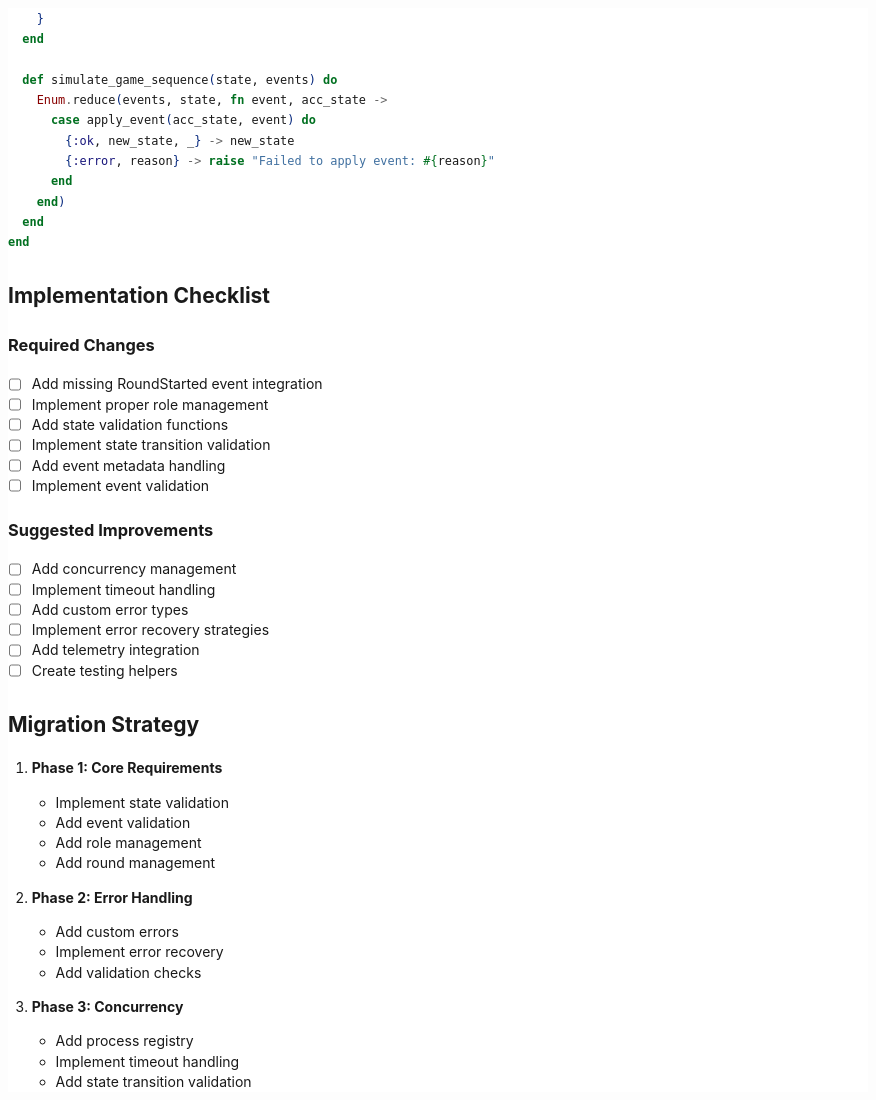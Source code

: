 ```elixir
    }
  end
  
  def simulate_game_sequence(state, events) do
    Enum.reduce(events, state, fn event, acc_state ->
      case apply_event(acc_state, event) do
        {:ok, new_state, _} -> new_state
        {:error, reason} -> raise "Failed to apply event: #{reason}"
      end
    end)
  end
end
```

## Implementation Checklist

### Required Changes
- [ ] Add missing RoundStarted event integration
- [ ] Implement proper role management
- [ ] Add state validation functions
- [ ] Implement state transition validation
- [ ] Add event metadata handling
- [ ] Implement event validation

### Suggested Improvements
- [ ] Add concurrency management
- [ ] Implement timeout handling
- [ ] Add custom error types
- [ ] Implement error recovery strategies
- [ ] Add telemetry integration
- [ ] Create testing helpers

## Migration Strategy

1. **Phase 1: Core Requirements**
   - Implement state validation
   - Add event validation
   - Add role management
   - Add round management

2. **Phase 2: Error Handling**
   - Add custom errors
   - Implement error recovery
   - Add validation checks

3. **Phase 3: Concurrency**
   - Add process registry
   - Implement timeout handling
   - Add state transition validation
